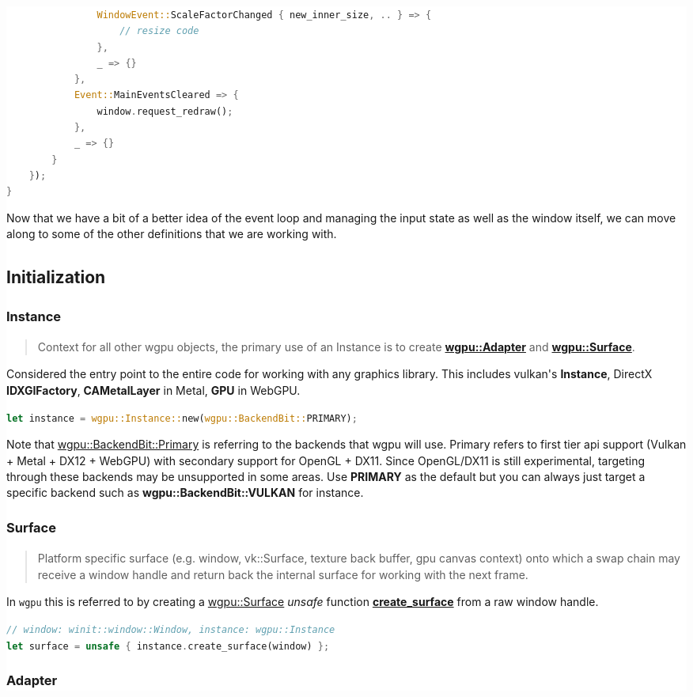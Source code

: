 ```rust
                WindowEvent::ScaleFactorChanged { new_inner_size, .. } => {
                    // resize code
                },
                _ => {}
            },
            Event::MainEventsCleared => {
                window.request_redraw();
            },
            _ => {}
        }
    });
}
```

Now that we have a bit of a better idea of the event loop and managing the input state as well as the window itself, we can move along to some of the other definitions that we are working with.

## Initialization

### Instance

> Context for all other wgpu objects, the primary use of an Instance is to create **[wgpu::Adapter](https://docs.rs/wgpu/0.6.0/wgpu/struct.Adapter.html)** and **[wgpu::Surface](https://docs.rs/wgpu/0.6.0/wgpu/struct.Surface.html)**.

Considered the entry point to the entire code for working with any graphics library. This includes vulkan's **Instance**, DirectX **IDXGIFactory**, **CAMetalLayer** in Metal, **GPU** in WebGPU.

```rust
let instance = wgpu::Instance::new(wgpu::BackendBit::PRIMARY);
```

Note that [wgpu::BackendBit::Primary](https://docs.rs/wgpu/0.6.0/wgpu/struct.BackendBit.html) is referring to the backends that wgpu will use. Primary refers to first tier api support (Vulkan + Metal + DX12 + WebGPU) with secondary support for OpenGL + DX11. Since OpenGL/DX11 is still experimental, targeting through these backends may be unsupported in some areas. Use **PRIMARY** as the default but you can always just target a specific backend such as **wgpu::BackendBit::VULKAN** for instance.

### Surface

> Platform specific surface (e.g. window, vk::Surface, texture back buffer, gpu canvas context) onto which a swap chain may receive a window handle and return back the internal surface for working with the next frame.

In `wgpu` this is referred to by creating a [wgpu::Surface](https://docs.rs/wgpu/0.6.0/wgpu/struct.Surface.html) *unsafe* function **[create_surface](https://docs.rs/wgpu/0.6.0/wgpu/struct.Instance.html#method.create_surface)** from a raw window handle.

```rust
// window: winit::window::Window, instance: wgpu::Instance
let surface = unsafe { instance.create_surface(window) };
```

### Adapter
